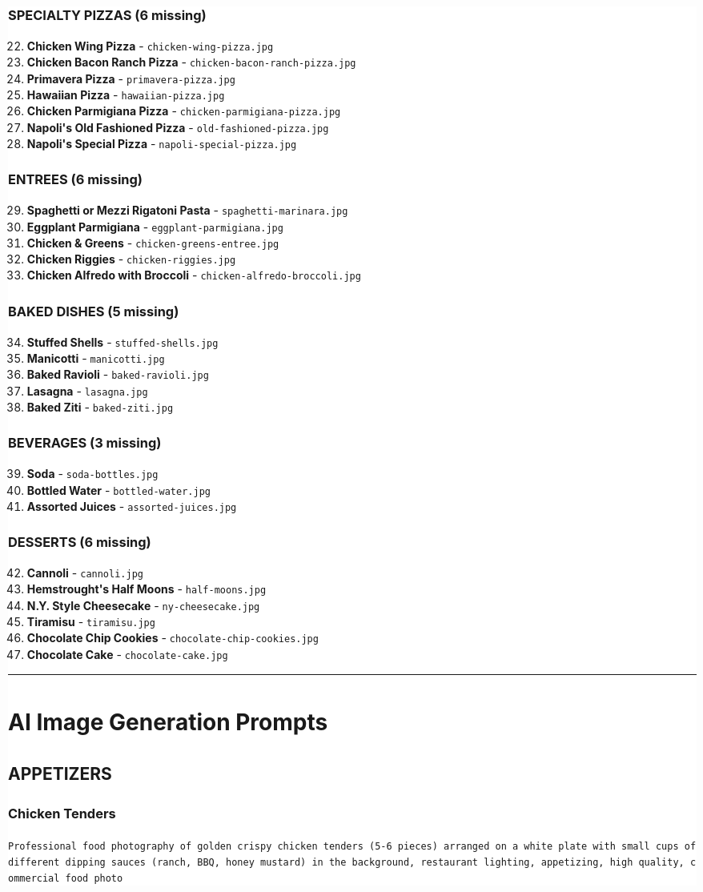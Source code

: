### SPECIALTY PIZZAS (6 missing)
22. **Chicken Wing Pizza** - `chicken-wing-pizza.jpg`
23. **Chicken Bacon Ranch Pizza** - `chicken-bacon-ranch-pizza.jpg`
24. **Primavera Pizza** - `primavera-pizza.jpg`
25. **Hawaiian Pizza** - `hawaiian-pizza.jpg`
26. **Chicken Parmigiana Pizza** - `chicken-parmigiana-pizza.jpg`
27. **Napoli's Old Fashioned Pizza** - `old-fashioned-pizza.jpg`
28. **Napoli's Special Pizza** - `napoli-special-pizza.jpg`

### ENTREES (6 missing)
29. **Spaghetti or Mezzi Rigatoni Pasta** - `spaghetti-marinara.jpg`
30. **Eggplant Parmigiana** - `eggplant-parmigiana.jpg`
31. **Chicken & Greens** - `chicken-greens-entree.jpg`
32. **Chicken Riggies** - `chicken-riggies.jpg`
33. **Chicken Alfredo with Broccoli** - `chicken-alfredo-broccoli.jpg`

### BAKED DISHES (5 missing)
34. **Stuffed Shells** - `stuffed-shells.jpg`
35. **Manicotti** - `manicotti.jpg`
36. **Baked Ravioli** - `baked-ravioli.jpg`
37. **Lasagna** - `lasagna.jpg`
38. **Baked Ziti** - `baked-ziti.jpg`

### BEVERAGES (3 missing)
39. **Soda** - `soda-bottles.jpg`
40. **Bottled Water** - `bottled-water.jpg`
41. **Assorted Juices** - `assorted-juices.jpg`

### DESSERTS (6 missing)
42. **Cannoli** - `cannoli.jpg`
43. **Hemstrought's Half Moons** - `half-moons.jpg`
44. **N.Y. Style Cheesecake** - `ny-cheesecake.jpg`
45. **Tiramisu** - `tiramisu.jpg`
46. **Chocolate Chip Cookies** - `chocolate-chip-cookies.jpg`
47. **Chocolate Cake** - `chocolate-cake.jpg`

---

# AI Image Generation Prompts

## APPETIZERS

### Chicken Tenders
```
Professional food photography of golden crispy chicken tenders (5-6 pieces) arranged on a white plate with small cups of different dipping sauces (ranch, BBQ, honey mustard) in the background, restaurant lighting, appetizing, high quality, commercial food photo
```
